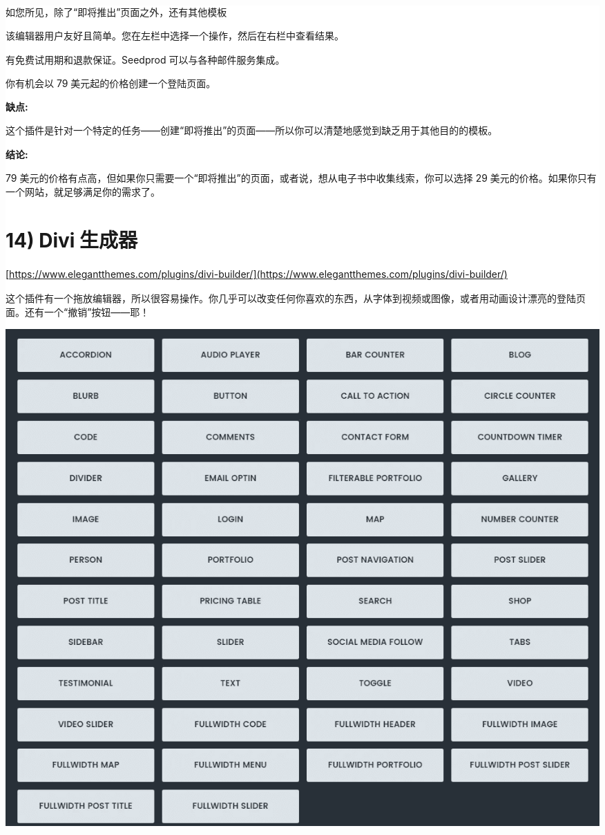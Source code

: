 如您所见，除了“即将推出”页面之外，还有其他模板

该编辑器用户友好且简单。您在左栏中选择一个操作，然后在右栏中查看结果。

有免费试用期和退款保证。Seedprod 可以与各种邮件服务集成。

你有机会以 79 美元起的价格创建一个登陆页面。

**缺点:**

这个插件是针对一个特定的任务——创建“即将推出”的页面——所以你可以清楚地感觉到缺乏用于其他目的的模板。

**结论:**

79 美元的价格有点高，但如果你只需要一个“即将推出”的页面，或者说，想从电子书中收集线索，你可以选择 29 美元的价格。如果你只有一个网站，就足够满足你的需求了。

# 14) Divi 生成器

[https://www.elegantthemes.com/plugins/divi-builder/](https://www.elegantthemes.com/plugins/divi-builder/)

这个插件有一个拖放编辑器，所以很容易操作。你几乎可以改变任何你喜欢的东西，从字体到视频或图像，或者用动画设计漂亮的登陆页面。还有一个“撤销”按钮——耶！

![](img/82697faee6c0b593cd3d1d56df49bb44.png)
